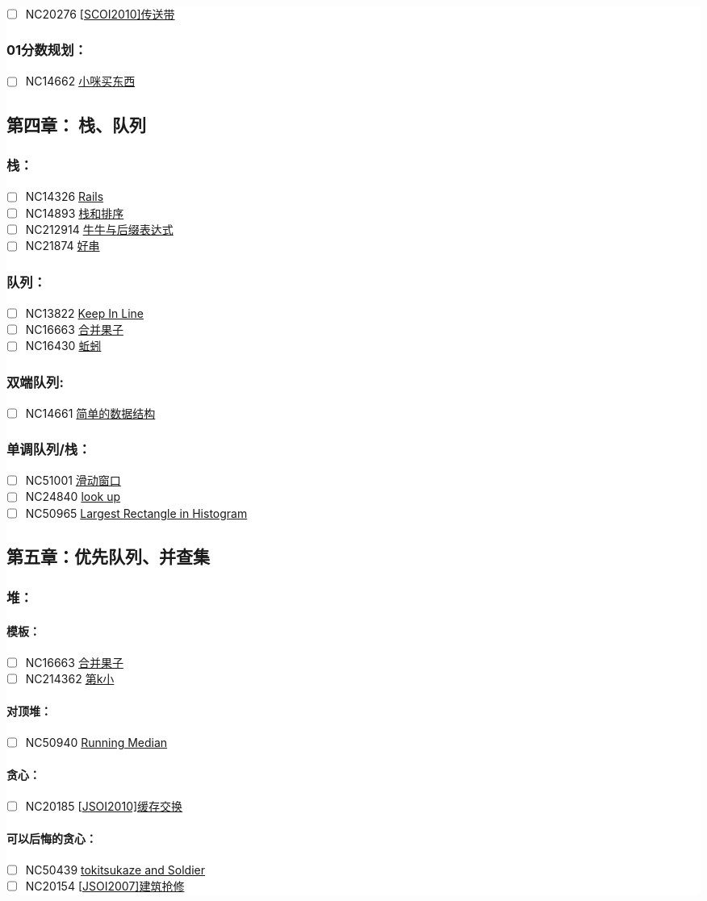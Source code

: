 - [ ] NC20276 [[SCOI2010\]传送带](https://ac.nowcoder.com/acm/problem/20276)

### 01分数规划：

- [ ] NC14662 [小咪买东西](https://ac.nowcoder.com/acm/problem/14662)

## 第四章： 栈、队列

### 栈：

- [ ] NC14326 [Rails](https://ac.nowcoder.com/acm/problem/14326)
- [ ] NC14893 [栈和排序](https://ac.nowcoder.com/acm/problem/14893)
- [ ] NC212914 [牛牛与后缀表达式](https://ac.nowcoder.com/acm/problem/212914)
- [ ] NC21874 [好串](https://ac.nowcoder.com/acm/problem/21874)

### 队列：

- [ ] NC13822 [Keep In Line](https://ac.nowcoder.com/acm/problem/13822)
- [ ] NC16663 [合并果子](https://ac.nowcoder.com/acm/problem/16663)
- [ ] NC16430 [蚯蚓](https://ac.nowcoder.com/acm/problem/16430)

### 双端队列:

- [ ] NC14661 [简单的数据结构](https://ac.nowcoder.com/acm/problem/14661)

### 单调队列/栈：

- [ ] NC51001 [滑动窗口](https://ac.nowcoder.com/acm/problem/51001)
- [ ] NC24840 [look up](https://ac.nowcoder.com/acm/problem/24840)
- [ ] NC50965 [Largest Rectangle in Histogram](https://ac.nowcoder.com/acm/problem/50965)

## 第五章：优先队列、并查集

### 堆：

#### 模板：

- [ ] NC16663 [合并果子](https://ac.nowcoder.com/acm/problem/16663)
- [ ] NC214362 [第k小](https://ac.nowcoder.com/acm/problem/214362)

#### 对顶堆：

- [ ] NC50940 [Running Median](https://ac.nowcoder.com/acm/problem/50940)

#### 贪心：

- [ ] NC20185 [[JSOI2010\]缓存交换](https://ac.nowcoder.com/acm/problem/20185)

#### 可以后悔的贪心：

- [ ] NC50439 [tokitsukaze and Soldier](https://ac.nowcoder.com/acm/problem/50439)
- [ ] NC20154 [[JSOI2007\]建筑抢修](https://ac.nowcoder.com/acm/problem/20154)
